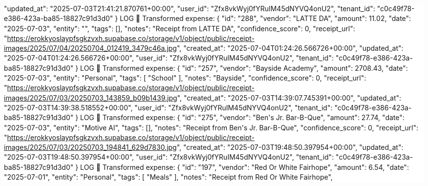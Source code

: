   "updated_at": "2025-07-03T21:41:21.870761+00:00",
  "user_id": "Zfx8vkWyj0fYRuIM45dNYVQ4onU2",
  "tenant_id": "c0c49f78-e386-423a-ba85-18827c91d3d0"
}
 LOG  🔄 Transformed expense: {
  "id": "288",
  "vendor": "LATTE DA",
  "amount": 11.02,
  "date": "2025-07-03",
  "entity": "",
  "tags": [],
  "notes": "Receipt from LATTE DA",
  "confidence_score": 0,
  "receipt_url": "https://erokkyoslaypfsgkzvxh.supabase.co/storage/v1/object/public/receipt-images/2025/07/04/20250704_012419_3479c46a.jpg",
  "created_at": "2025-07-04T01:24:26.566726+00:00",
  "updated_at": "2025-07-04T01:24:26.566726+00:00",
  "user_id": "Zfx8vkWyj0fYRuIM45dNYVQ4onU2",
  "tenant_id": "c0c49f78-e386-423a-ba85-18827c91d3d0"
}
 LOG  🔄 Transformed expense: {
  "id": "257",
  "vendor": "Bayside Academy",
  "amount": 2708.43,
  "date": "2025-07-03",
  "entity": "Personal",
  "tags": [
    "School"
  ],
  "notes": "Bayside",
  "confidence_score": 0,
  "receipt_url": "https://erokkyoslaypfsgkzvxh.supabase.co/storage/v1/object/public/receipt-images/2025/07/03/20250703_143859_b09b1439.jpg",
  "created_at": "2025-07-03T14:39:07.745391+00:00",
  "updated_at": "2025-07-03T14:39:38.518552+00:00",
  "user_id": "Zfx8vkWyj0fYRuIM45dNYVQ4onU2",
  "tenant_id": "c0c49f78-e386-423a-ba85-18827c91d3d0"
}
 LOG  🔄 Transformed expense: {
  "id": "275",
  "vendor": "Ben's Jr. Bar-B-Que",
  "amount": 27.74,
  "date": "2025-07-03",
  "entity": "Motive AI",
  "tags": [],
  "notes": "Receipt from Ben's Jr. Bar-B-Que",
  "confidence_score": 0,
  "receipt_url": "https://erokkyoslaypfsgkzvxh.supabase.co/storage/v1/object/public/receipt-images/2025/07/03/20250703_194841_629d7830.jpg",
  "created_at": "2025-07-03T19:48:50.397954+00:00",
  "updated_at": "2025-07-03T19:48:50.397954+00:00",
  "user_id": "Zfx8vkWyj0fYRuIM45dNYVQ4onU2",
  "tenant_id": "c0c49f78-e386-423a-ba85-18827c91d3d0"
}
 LOG  🔄 Transformed expense: {
  "id": "197",
  "vendor": "Red Or White Fairhope",
  "amount": 6.54,
  "date": "2025-07-01",
  "entity": "Personal",
  "tags": [
    "Meals"
  ],
  "notes": "Receipt from Red Or White Fairhope",